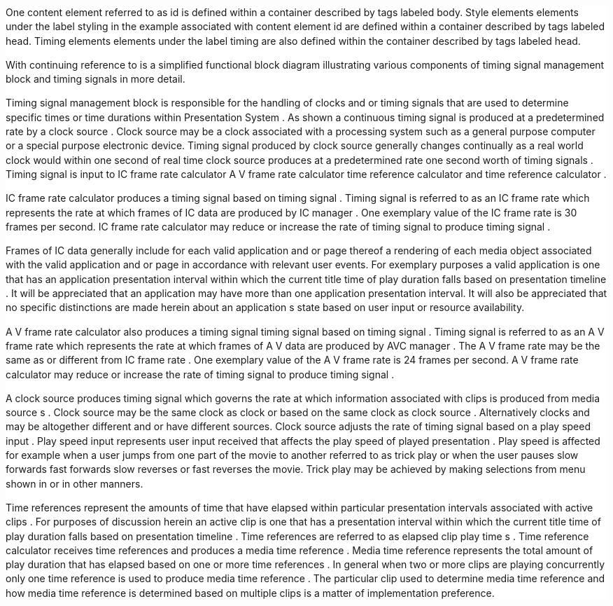 One content element referred to as id is defined within a container described by tags labeled body. Style elements elements under the label styling in the example associated with content element id are defined within a container described by tags labeled head. Timing elements elements under the label timing are also defined within the container described by tags labeled head. 

With continuing reference to is a simplified functional block diagram illustrating various components of timing signal management block and timing signals in more detail.

Timing signal management block is responsible for the handling of clocks and or timing signals that are used to determine specific times or time durations within Presentation System . As shown a continuous timing signal is produced at a predetermined rate by a clock source . Clock source may be a clock associated with a processing system such as a general purpose computer or a special purpose electronic device. Timing signal produced by clock source generally changes continually as a real world clock would within one second of real time clock source produces at a predetermined rate one second worth of timing signals . Timing signal is input to IC frame rate calculator A V frame rate calculator time reference calculator and time reference calculator .

IC frame rate calculator produces a timing signal based on timing signal . Timing signal is referred to as an IC frame rate which represents the rate at which frames of IC data are produced by IC manager . One exemplary value of the IC frame rate is 30 frames per second. IC frame rate calculator may reduce or increase the rate of timing signal to produce timing signal .

Frames of IC data generally include for each valid application and or page thereof a rendering of each media object associated with the valid application and or page in accordance with relevant user events. For exemplary purposes a valid application is one that has an application presentation interval within which the current title time of play duration falls based on presentation timeline . It will be appreciated that an application may have more than one application presentation interval. It will also be appreciated that no specific distinctions are made herein about an application s state based on user input or resource availability.

A V frame rate calculator also produces a timing signal timing signal based on timing signal . Timing signal is referred to as an A V frame rate which represents the rate at which frames of A V data are produced by AVC manager . The A V frame rate may be the same as or different from IC frame rate . One exemplary value of the A V frame rate is 24 frames per second. A V frame rate calculator may reduce or increase the rate of timing signal to produce timing signal .

A clock source produces timing signal which governs the rate at which information associated with clips is produced from media source s . Clock source may be the same clock as clock or based on the same clock as clock source . Alternatively clocks and may be altogether different and or have different sources. Clock source adjusts the rate of timing signal based on a play speed input . Play speed input represents user input received that affects the play speed of played presentation . Play speed is affected for example when a user jumps from one part of the movie to another referred to as trick play or when the user pauses slow forwards fast forwards slow reverses or fast reverses the movie. Trick play may be achieved by making selections from menu shown in or in other manners.

Time references represent the amounts of time that have elapsed within particular presentation intervals associated with active clips . For purposes of discussion herein an active clip is one that has a presentation interval within which the current title time of play duration falls based on presentation timeline . Time references are referred to as elapsed clip play time s . Time reference calculator receives time references and produces a media time reference . Media time reference represents the total amount of play duration that has elapsed based on one or more time references . In general when two or more clips are playing concurrently only one time reference is used to produce media time reference . The particular clip used to determine media time reference and how media time reference is determined based on multiple clips is a matter of implementation preference.
